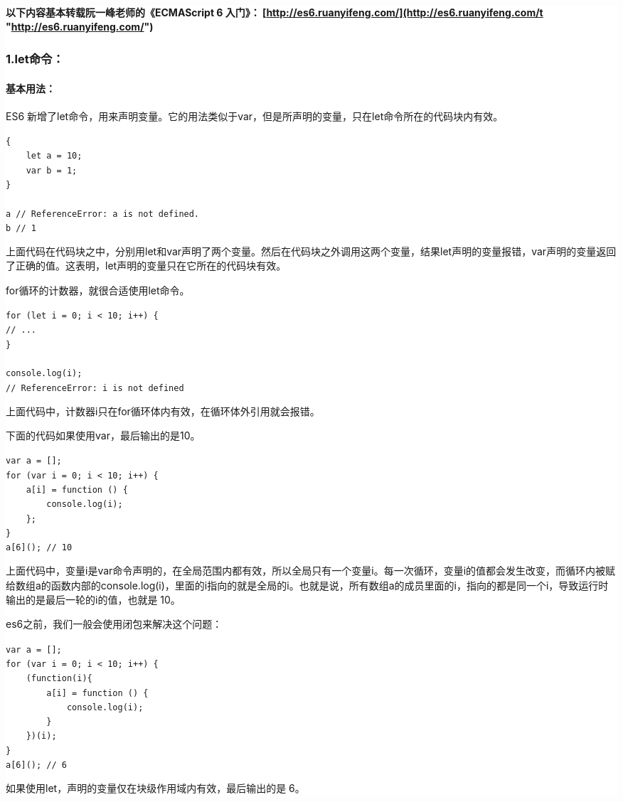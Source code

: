 #### 以下内容基本转载阮一峰老师的《ECMAScript 6 入门》： [http://es6.ruanyifeng.com/](http://es6.ruanyifeng.com/t "http://es6.ruanyifeng.com/")

### 1.let命令：
#### 基本用法：
ES6 新增了let命令，用来声明变量。它的用法类似于var，但是所声明的变量，只在let命令所在的代码块内有效。<br>

    {
        let a = 10;
        var b = 1;
    }

    a // ReferenceError: a is not defined.
    b // 1

上面代码在代码块之中，分别用let和var声明了两个变量。然后在代码块之外调用这两个变量，结果let声明的变量报错，var声明的变量返回了正确的值。这表明，let声明的变量只在它所在的代码块有效。<br>

for循环的计数器，就很合适使用let命令。<br>

    for (let i = 0; i < 10; i++) {
    // ...
    }

    console.log(i);
    // ReferenceError: i is not defined

上面代码中，计数器i只在for循环体内有效，在循环体外引用就会报错。<br>

下面的代码如果使用var，最后输出的是10。<br>

    var a = [];
    for (var i = 0; i < 10; i++) {
        a[i] = function () {
            console.log(i);
        };
    }
    a[6](); // 10

上面代码中，变量i是var命令声明的，在全局范围内都有效，所以全局只有一个变量i。每一次循环，变量i的值都会发生改变，而循环内被赋给数组a的函数内部的console.log(i)，里面的i指向的就是全局的i。也就是说，所有数组a的成员里面的i，指向的都是同一个i，导致运行时输出的是最后一轮的i的值，也就是 10。<br>

es6之前，我们一般会使用闭包来解决这个问题：<br>

    var a = [];
    for (var i = 0; i < 10; i++) {
        (function(i){
            a[i] = function () {
                console.log(i);
            }
        })(i);     
    }
    a[6](); // 6

如果使用let，声明的变量仅在块级作用域内有效，最后输出的是 6。<br>
